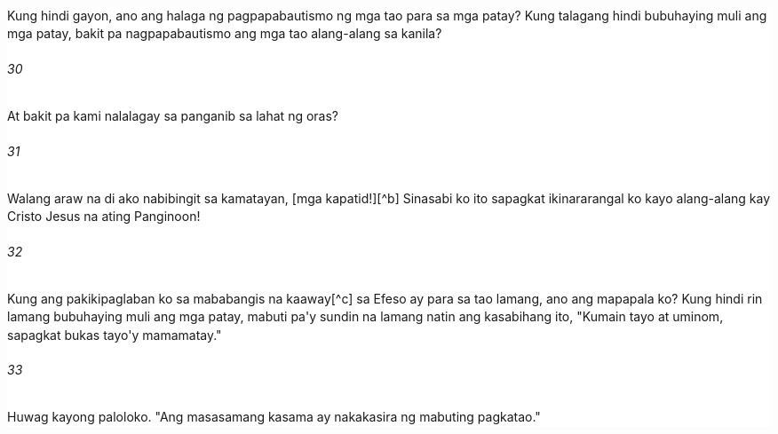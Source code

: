
Kung hindi gayon, ano ang halaga ng pagpapabautismo ng mga tao para sa mga patay? Kung talagang hindi bubuhaying muli ang mga patay, bakit pa nagpapabautismo ang mga tao alang-alang sa kanila? 











###### 30 





At bakit pa kami nalalagay sa panganib sa lahat ng oras? 











###### 31 





Walang araw na di ako nabibingit sa kamatayan, [mga kapatid!][^b] Sinasabi ko ito sapagkat ikinararangal ko kayo alang-alang kay Cristo Jesus na ating Panginoon! 











###### 32 





Kung ang pakikipaglaban ko sa mababangis na kaaway[^c] sa Efeso ay para sa tao lamang, ano ang mapapala ko? Kung hindi rin lamang bubuhaying muli ang mga patay, mabuti pa'y sundin na lamang natin ang kasabihang ito, "Kumain tayo at uminom, sapagkat bukas tayo'y mamamatay." 











###### 33 





Huwag kayong paloloko. "Ang masasamang kasama ay nakakasira ng mabuting pagkatao." 

